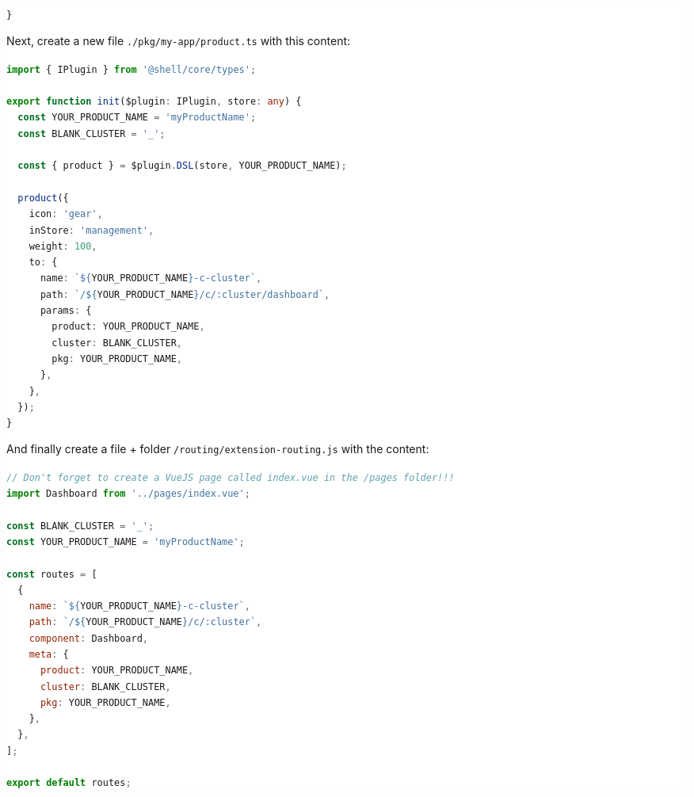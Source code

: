 ```ts
}
```

Next, create a new file `./pkg/my-app/product.ts` with this content:

```ts
import { IPlugin } from '@shell/core/types';

export function init($plugin: IPlugin, store: any) {
  const YOUR_PRODUCT_NAME = 'myProductName';
  const BLANK_CLUSTER = '_';

  const { product } = $plugin.DSL(store, YOUR_PRODUCT_NAME);

  product({
    icon: 'gear',
    inStore: 'management',
    weight: 100,
    to: {
      name: `${YOUR_PRODUCT_NAME}-c-cluster`,
      path: `/${YOUR_PRODUCT_NAME}/c/:cluster/dashboard`,
      params: {
        product: YOUR_PRODUCT_NAME,
        cluster: BLANK_CLUSTER,
        pkg: YOUR_PRODUCT_NAME,
      },
    },
  });
}
```

And finally create a file + folder `/routing/extension-routing.js` with the content:

```js
// Don't forget to create a VueJS page called index.vue in the /pages folder!!!
import Dashboard from '../pages/index.vue';

const BLANK_CLUSTER = '_';
const YOUR_PRODUCT_NAME = 'myProductName';

const routes = [
  {
    name: `${YOUR_PRODUCT_NAME}-c-cluster`,
    path: `/${YOUR_PRODUCT_NAME}/c/:cluster`,
    component: Dashboard,
    meta: {
      product: YOUR_PRODUCT_NAME,
      cluster: BLANK_CLUSTER,
      pkg: YOUR_PRODUCT_NAME,
    },
  },
];

export default routes;
```

